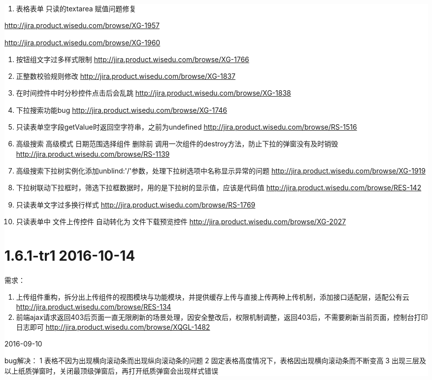 1. 表格表单 只读的textarea 赋值问题修复

  http://jira.product.wisedu.com/browse/XG-1957

  http://jira.product.wisedu.com/browse/XG-1960

1. 按钮组文字过多样式限制 <http://jira.product.wisedu.com/browse/XG-1766>

2. 正整数校验规则修改 <http://jira.product.wisedu.com/browse/XG-1837>

3. 在时间控件中时分秒控件点击后会乱跳 <http://jira.product.wisedu.com/browse/XG-1838>

4. 下拉搜索功能bug <http://jira.product.wisedu.com/browse/XG-1746>

5. 只读表单空字段getValue时返回空字符串，之前为undefined <http://jira.product.wisedu.com/browse/RS-1516>

6. 高级搜索 高级模式 日期范围选择组件 删除前 调用一次组件的destroy方法，防止下拉的弹窗没有及时销毁<http://jira.product.wisedu.com/browse/RS-1139>

9. 高级搜索下拉树实例化添加unblind:'/'参数，处理下拉树选项中名称显示异常的问题 http://jira.product.wisedu.com/browse/XG-1919
10. 下拉树联动下拉框时，筛选下拉框数据时，用的是下拉树的显示值，应该是代码值 http://jira.product.wisedu.com/browse/RES-142
11. 只读表单文字过多换行样式 http://jira.product.wisedu.com/browse/RS-1769
12. 只读表单中 文件上传控件 自动转化为 文件下载预览控件
    http://jira.product.wisedu.com/browse/XG-2027

# 1.6.1-tr1 2016-10-14

需求：

1. 上传组件重构，拆分出上传组件的视图模块与功能模块，并提供缓存上传与直接上传两种上传机制，添加接口适配层，适配公有云 <http://jira.product.wisedu.com/browse/RES-134>
2. 前端ajax请求返回403后页面一直无限刷新的场景处理，因安全整改后，权限机制调整，返回403后，不需要刷新当前页面，控制台打印日志即可 <http://jira.product.wisedu.com/browse/XQGL-1482>



2016-09-10

bug解决：
	1	表格不因为出现横向滚动条而出现纵向滚动条的问题
	2	固定表格高度情况下，表格因出现横向滚动条而不断变高
	3	出现三层及以上纸质弹窗时，关闭最顶级弹窗后，再打开纸质弹窗会出现样式错误

